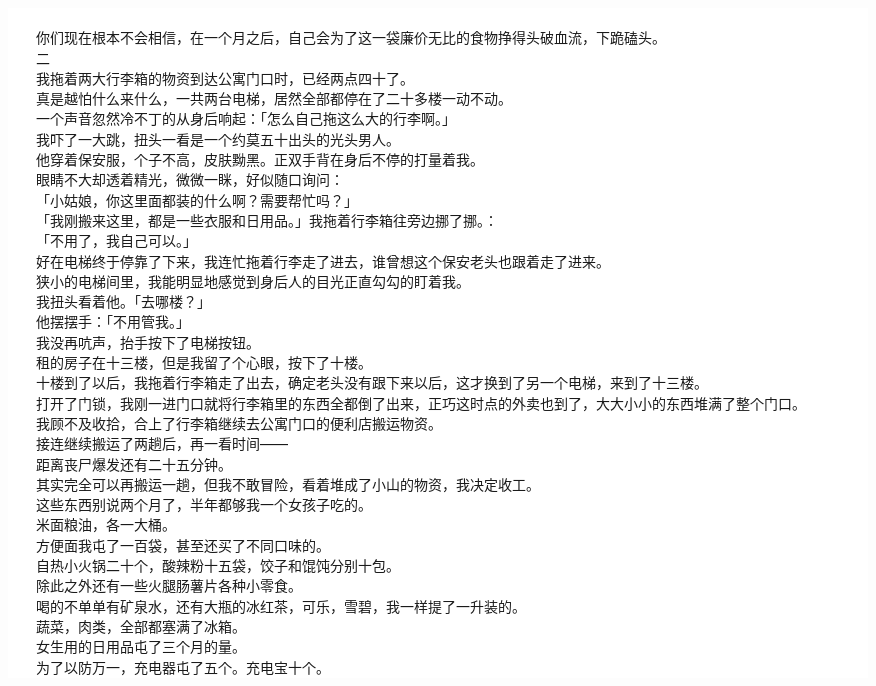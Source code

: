 <br>   
&emsp;&emsp;你们现在根本不会相信，在一个月之后，自己会为了这一袋廉价无比的食物挣得头破血流，下跪磕头。  
<br>   
&emsp;&emsp;二  
<br>   
&emsp;&emsp;我拖着两大行李箱的物资到达公寓门口时，已经两点四十了。  
<br>   
&emsp;&emsp;真是越怕什么来什么，一共两台电梯，居然全部都停在了二十多楼一动不动。  
<br>   
&emsp;&emsp;一个声音忽然冷不丁的从身后响起：「怎么自己拖这么大的行李啊。」  
<br>   
&emsp;&emsp;我吓了一大跳，扭头一看是一个约莫五十出头的光头男人。  
<br>   
&emsp;&emsp;他穿着保安服，个子不高，皮肤黝黑。正双手背在身后不停的打量着我。  
<br>   
&emsp;&emsp;眼睛不大却透着精光，微微一眯，好似随口询问：  
<br>   
&emsp;&emsp;「小姑娘，你这里面都装的什么啊？需要帮忙吗？」  
<br>   
&emsp;&emsp;「我刚搬来这里，都是一些衣服和日用品。」我拖着行李箱往旁边挪了挪。：  
<br>   
&emsp;&emsp;「不用了，我自己可以。」  
<br>   
&emsp;&emsp;好在电梯终于停靠了下来，我连忙拖着行李走了进去，谁曾想这个保安老头也跟着走了进来。  
<br>   
&emsp;&emsp;狭小的电梯间里，我能明显地感觉到身后人的目光正直勾勾的盯着我。  
<br>   
&emsp;&emsp;我扭头看着他。「去哪楼？」  
<br>   
&emsp;&emsp;他摆摆手：「不用管我。」  
<br>   
&emsp;&emsp;我没再吭声，抬手按下了电梯按钮。  
<br>   
&emsp;&emsp;租的房子在十三楼，但是我留了个心眼，按下了十楼。  
<br>   
&emsp;&emsp;十楼到了以后，我拖着行李箱走了出去，确定老头没有跟下来以后，这才换到了另一个电梯，来到了十三楼。  
<br>   
&emsp;&emsp;打开了门锁，我刚一进门口就将行李箱里的东西全都倒了出来，正巧这时点的外卖也到了，大大小小的东西堆满了整个门口。  
<br>   
&emsp;&emsp;我顾不及收拾，合上了行李箱继续去公寓门口的便利店搬运物资。  
<br>   
&emsp;&emsp;接连继续搬运了两趟后，再一看时间——  
<br>   
&emsp;&emsp;距离丧尸爆发还有二十五分钟。  
<br>   
&emsp;&emsp;其实完全可以再搬运一趟，但我不敢冒险，看着堆成了小山的物资，我决定收工。  
<br>   
&emsp;&emsp;这些东西别说两个月了，半年都够我一个女孩子吃的。  
<br>   
&emsp;&emsp;米面粮油，各一大桶。  
<br>   
&emsp;&emsp;方便面我屯了一百袋，甚至还买了不同口味的。  
<br>   
&emsp;&emsp;自热小火锅二十个，酸辣粉十五袋，饺子和馄饨分别十包。  
<br>   
&emsp;&emsp;除此之外还有一些火腿肠薯片各种小零食。  
<br>   
&emsp;&emsp;喝的不单单有矿泉水，还有大瓶的冰红茶，可乐，雪碧，我一样提了一升装的。  
<br>   
&emsp;&emsp;蔬菜，肉类，全部都塞满了冰箱。  
<br>   
&emsp;&emsp;女生用的日用品屯了三个月的量。  
<br>   
&emsp;&emsp;为了以防万一，充电器屯了五个。充电宝十个。  
